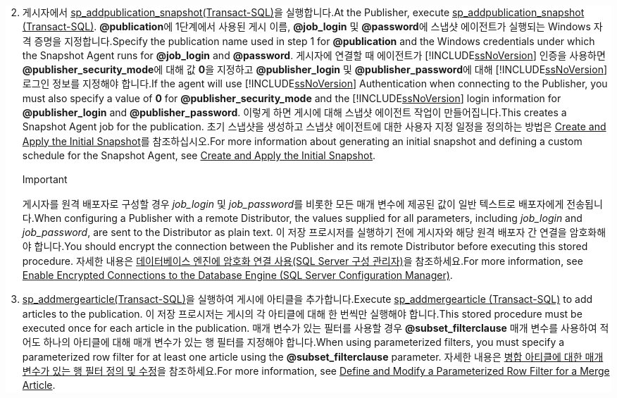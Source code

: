 2.  <span data-ttu-id="c4772-206">게시자에서 [sp_addpublication_snapshot&#40;Transact-SQL&#41;](/sql/relational-databases/system-stored-procedures/sp-addpublication-snapshot-transact-sql)을 실행합니다.</span><span class="sxs-lookup"><span data-stu-id="c4772-206">At the Publisher, execute [sp_addpublication_snapshot &#40;Transact-SQL&#41;](/sql/relational-databases/system-stored-procedures/sp-addpublication-snapshot-transact-sql).</span></span> <span data-ttu-id="c4772-207">**\@publication**에 1단계에서 사용된 게시 이름, **\@job_login** 및 **\@password**에 스냅샷 에이전트가 실행되는 Windows 자격 증명을 지정합니다.</span><span class="sxs-lookup"><span data-stu-id="c4772-207">Specify the publication name used in step 1 for **\@publication** and the Windows credentials under which the Snapshot Agent runs for **\@job_login** and **\@password**.</span></span> <span data-ttu-id="c4772-208">게시자에 연결할 때 에이전트가 [!INCLUDE[ssNoVersion](../../includes/ssnoversion-md.md)] 인증을 사용하면 **\@publisher_security_mode**에 대해 값 **0**을 지정하고 **\@publisher_login** 및 **\@publisher_password**에 대해 [!INCLUDE[ssNoVersion](../../includes/ssnoversion-md.md)] 로그인 정보를 지정해야 합니다.</span><span class="sxs-lookup"><span data-stu-id="c4772-208">If the agent will use [!INCLUDE[ssNoVersion](../../includes/ssnoversion-md.md)] Authentication when connecting to the Publisher, you must also specify a value of **0** for **\@publisher_security_mode** and the [!INCLUDE[ssNoVersion](../../includes/ssnoversion-md.md)] login information for **\@publisher_login** and **\@publisher_password**.</span></span> <span data-ttu-id="c4772-209">이렇게 하면 게시에 대해 스냅샷 에이전트 작업이 만들어집니다.</span><span class="sxs-lookup"><span data-stu-id="c4772-209">This creates a Snapshot Agent job for the publication.</span></span> <span data-ttu-id="c4772-210">초기 스냅샷을 생성하고 스냅샷 에이전트에 대한 사용자 지정 일정을 정의하는 방법은 [Create and Apply the Initial Snapshot](create-and-apply-the-initial-snapshot.md)를 참조하십시오.</span><span class="sxs-lookup"><span data-stu-id="c4772-210">For more information about generating an initial snapshot and defining a custom schedule for the Snapshot Agent, see [Create and Apply the Initial Snapshot](create-and-apply-the-initial-snapshot.md).</span></span>  
  
    > [!IMPORTANT]  
    >  <span data-ttu-id="c4772-211">게시자를 원격 배포자로 구성할 경우 *job_login* 및 *job_password*를 비롯한 모든 매개 변수에 제공된 값이 일반 텍스트로 배포자에게 전송됩니다.</span><span class="sxs-lookup"><span data-stu-id="c4772-211">When configuring a Publisher with a remote Distributor, the values supplied for all parameters, including *job_login* and *job_password*, are sent to the Distributor as plain text.</span></span> <span data-ttu-id="c4772-212">이 저장 프로시저를 실행하기 전에 게시자와 해당 원격 배포자 간 연결을 암호화해야 합니다.</span><span class="sxs-lookup"><span data-stu-id="c4772-212">You should encrypt the connection between the Publisher and its remote Distributor before executing this stored procedure.</span></span> <span data-ttu-id="c4772-213">자세한 내용은 [데이터베이스 엔진에 암호화 연결 사용&#40;SQL Server 구성 관리자&#41;](../../database-engine/configure-windows/enable-encrypted-connections-to-the-database-engine.md)을 참조하세요.</span><span class="sxs-lookup"><span data-stu-id="c4772-213">For more information, see [Enable Encrypted Connections to the Database Engine &#40;SQL Server Configuration Manager&#41;](../../database-engine/configure-windows/enable-encrypted-connections-to-the-database-engine.md).</span></span>  
  
3.  <span data-ttu-id="c4772-214">[sp_addmergearticle&#40;Transact-SQL&#41;](/sql/relational-databases/system-stored-procedures/sp-addmergearticle-transact-sql)을 실행하여 게시에 아티클을 추가합니다.</span><span class="sxs-lookup"><span data-stu-id="c4772-214">Execute [sp_addmergearticle &#40;Transact-SQL&#41;](/sql/relational-databases/system-stored-procedures/sp-addmergearticle-transact-sql) to add articles to the publication.</span></span> <span data-ttu-id="c4772-215">이 저장 프로시저는 게시의 각 아티클에 대해 한 번씩만 실행해야 합니다.</span><span class="sxs-lookup"><span data-stu-id="c4772-215">This stored procedure must be executed once for each article in the publication.</span></span> <span data-ttu-id="c4772-216">매개 변수가 있는 필터를 사용할 경우 **\@subset_filterclause** 매개 변수를 사용하여 적어도 하나의 아티클에 대해 매개 변수가 있는 행 필터를 지정해야 합니다.</span><span class="sxs-lookup"><span data-stu-id="c4772-216">When using parameterized filters, you must specify a parameterized row filter for at least one article using the **\@subset_filterclause** parameter.</span></span> <span data-ttu-id="c4772-217">자세한 내용은 [병합 아티클에 대한 매개 변수가 있는 행 필터 정의 및 수정](publish/define-and-modify-a-parameterized-row-filter-for-a-merge-article.md)을 참조하세요.</span><span class="sxs-lookup"><span data-stu-id="c4772-217">For more information, see [Define and Modify a Parameterized Row Filter for a Merge Article](publish/define-and-modify-a-parameterized-row-filter-for-a-merge-article.md).</span></span>  
  